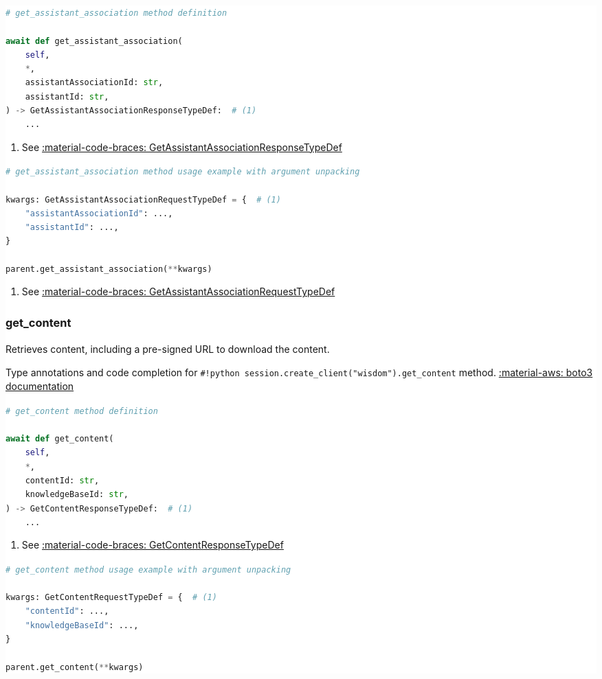 ```python
# get_assistant_association method definition

await def get_assistant_association(
    self,
    *,
    assistantAssociationId: str,
    assistantId: str,
) -> GetAssistantAssociationResponseTypeDef:  # (1)
    ...
```

1. See [:material-code-braces: GetAssistantAssociationResponseTypeDef](./type_defs.md#getassistantassociationresponsetypedef)


```python
# get_assistant_association method usage example with argument unpacking

kwargs: GetAssistantAssociationRequestTypeDef = {  # (1)
    "assistantAssociationId": ...,
    "assistantId": ...,
}

parent.get_assistant_association(**kwargs)
```

1. See [:material-code-braces: GetAssistantAssociationRequestTypeDef](./type_defs.md#getassistantassociationrequesttypedef)

### get\_content

Retrieves content, including a pre-signed URL to download the content.

Type annotations and code completion for `#!python session.create_client("wisdom").get_content` method.
[:material-aws: boto3 documentation](https://boto3.amazonaws.com/v1/documentation/api/latest/reference/services/wisdom/client/get_content.html)

```python
# get_content method definition

await def get_content(
    self,
    *,
    contentId: str,
    knowledgeBaseId: str,
) -> GetContentResponseTypeDef:  # (1)
    ...
```

1. See [:material-code-braces: GetContentResponseTypeDef](./type_defs.md#getcontentresponsetypedef)


```python
# get_content method usage example with argument unpacking

kwargs: GetContentRequestTypeDef = {  # (1)
    "contentId": ...,
    "knowledgeBaseId": ...,
}

parent.get_content(**kwargs)
```
